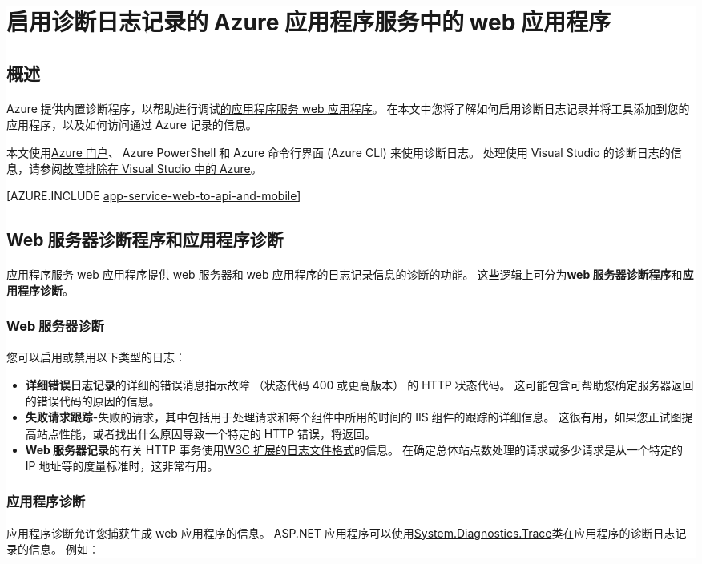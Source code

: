 <properties
    pageTitle="启用诊断日志记录的 Azure 应用程序服务中的 web 应用程序"
    description="了解如何启用诊断日志记录并将工具添加到您的应用程序，以及如何访问通过 Azure 记录的信息。"
    services="app-service"
    documentationCenter=".net"
    authors="cephalin"
    manager="wpickett"
    editor="jimbe"/>

<tags
    ms.service="app-service"
    ms.workload="na"
    ms.tgt_pltfrm="na"
    ms.devlang="na"
    ms.topic="article"
    ms.date="06/06/2016"
    ms.author="cephalin"/>

# <a name="enable-diagnostics-logging-for-web-apps-in-azure-app-service"></a>启用诊断日志记录的 Azure 应用程序服务中的 web 应用程序

## <a name="overview"></a>概述

Azure 提供内置诊断程序，以帮助进行调试[的应用程序服务 web 应用程序](http://go.microsoft.com/fwlink/?LinkId=529714)。 在本文中您将了解如何启用诊断日志记录并将工具添加到您的应用程序，以及如何访问通过 Azure 记录的信息。

本文使用[Azure 门户](https://portal.azure.com)、 Azure PowerShell 和 Azure 命令行界面 (Azure CLI) 来使用诊断日志。 处理使用 Visual Studio 的诊断日志的信息，请参阅[故障排除在 Visual Studio 中的 Azure](web-sites-dotnet-troubleshoot-visual-studio.md)。

[AZURE.INCLUDE [app-service-web-to-api-and-mobile](../../includes/app-service-web-to-api-and-mobile.md)]

## <a name="whatisdiag"></a>Web 服务器诊断程序和应用程序诊断

应用程序服务 web 应用程序提供 web 服务器和 web 应用程序的日志记录信息的诊断的功能。 这些逻辑上可分为**web 服务器诊断程序**和**应用程序诊断**。

### <a name="web-server-diagnostics"></a>Web 服务器诊断

您可以启用或禁用以下类型的日志︰

- **详细错误日志记录**的详细的错误消息指示故障 （状态代码 400 或更高版本） 的 HTTP 状态代码。 这可能包含可帮助您确定服务器返回的错误代码的原因的信息。
- **失败请求跟踪**-失败的请求，其中包括用于处理请求和每个组件中所用的时间的 IIS 组件的跟踪的详细信息。 这很有用，如果您正试图提高站点性能，或者找出什么原因导致一个特定的 HTTP 错误，将返回。
- **Web 服务器记录**的有关 HTTP 事务使用[W3C 扩展的日志文件格式](http://msdn.microsoft.com/library/windows/desktop/aa814385.aspx)的信息。 在确定总体站点数处理的请求或多少请求是从一个特定的 IP 地址等的度量标准时，这非常有用。

### <a name="application-diagnostics"></a>应用程序诊断

应用程序诊断允许您捕获生成 web 应用程序的信息。 ASP.NET 应用程序可以使用[System.Diagnostics.Trace](http://msdn.microsoft.com/library/36hhw2t6.aspx)类在应用程序的诊断日志记录的信息。 例如︰
